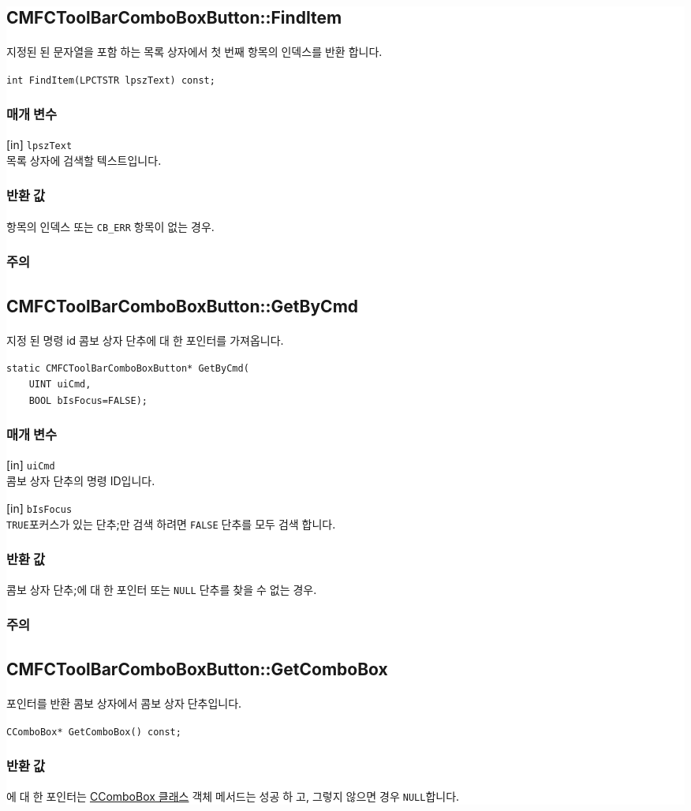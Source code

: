 ##  <a name="finditem"></a>CMFCToolBarComboBoxButton::FindItem  
 지정된 된 문자열을 포함 하는 목록 상자에서 첫 번째 항목의 인덱스를 반환 합니다.  
  
```  
int FindItem(LPCTSTR lpszText) const;  
```  
  
### <a name="parameters"></a>매개 변수  
 [in] `lpszText`  
 목록 상자에 검색할 텍스트입니다.  
  
### <a name="return-value"></a>반환 값  
 항목의 인덱스 또는 `CB_ERR` 항목이 없는 경우.  
  
### <a name="remarks"></a>주의  
  
##  <a name="getbycmd"></a>CMFCToolBarComboBoxButton::GetByCmd  
 지정 된 명령 id 콤보 상자 단추에 대 한 포인터를 가져옵니다.  
  
```  
static CMFCToolBarComboBoxButton* GetByCmd(
    UINT uiCmd,  
    BOOL bIsFocus=FALSE);
```  
  
### <a name="parameters"></a>매개 변수  
 [in] `uiCmd`  
 콤보 상자 단추의 명령 ID입니다.  
  
 [in] `bIsFocus`  
 `TRUE`포커스가 있는 단추;만 검색 하려면 `FALSE` 단추를 모두 검색 합니다.  
  
### <a name="return-value"></a>반환 값  
 콤보 상자 단추;에 대 한 포인터 또는 `NULL` 단추를 찾을 수 없는 경우.  
  
### <a name="remarks"></a>주의  
  
##  <a name="getcombobox"></a>CMFCToolBarComboBoxButton::GetComboBox  
 포인터를 반환 콤보 상자에서 콤보 상자 단추입니다.  
  
```  
CComboBox* GetComboBox() const;  
```  
  
### <a name="return-value"></a>반환 값  
 에 대 한 포인터는 [CComboBox 클래스](../../mfc/reference/ccombobox-class.md) 객체 메서드는 성공 하 고, 그렇지 않으면 경우 `NULL`합니다.  
  